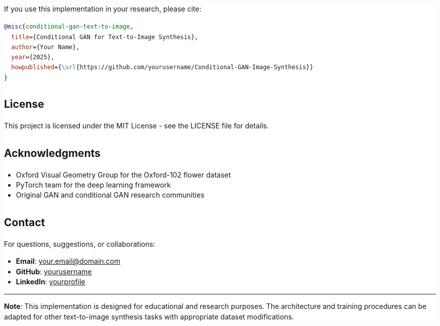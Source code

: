If you use this implementation in your research, please cite:

```bibtex
@misc{conditional-gan-text-to-image,
  title={Conditional GAN for Text-to-Image Synthesis},
  author={Your Name},
  year={2025},
  howpublished={\url{https://github.com/yourusername/Conditional-GAN-Image-Synthesis}}
}
```

## License

This project is licensed under the MIT License - see the LICENSE file for details.

## Acknowledgments

- Oxford Visual Geometry Group for the Oxford-102 flower dataset
- PyTorch team for the deep learning framework
- Original GAN and conditional GAN research communities

## Contact

For questions, suggestions, or collaborations:
- **Email**: your.email@domain.com
- **GitHub**: [yourusername](https://github.com/yourusername)
- **LinkedIn**: [yourprofile](https://linkedin.com/in/yourprofile)

---

**Note**: This implementation is designed for educational and research purposes. The architecture and training procedures can be adapted for other text-to-image synthesis tasks with appropriate dataset modifications.